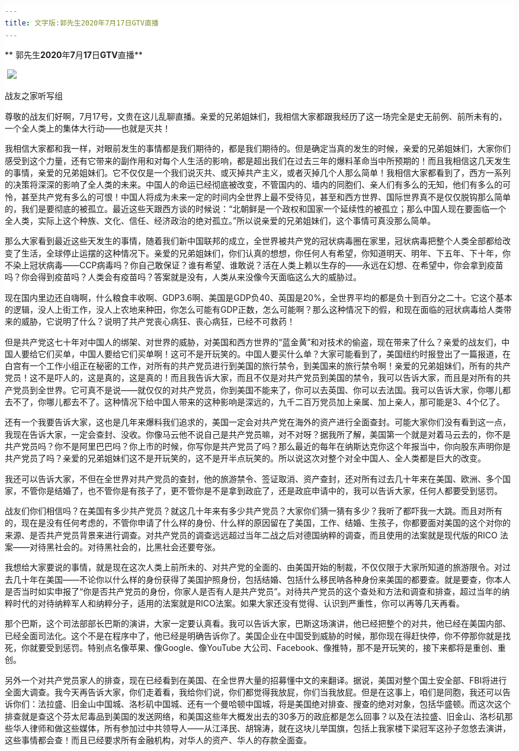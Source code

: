 ```yaml
---
title: 文字版:郭先生2020年7月17日GTV直播
---
```


** 郭先生****2020****年****7****月****17****日****GTV****直播**

 [![](https://4.bp.blogspot.com/-jnrxzvmmtZs/XxWLSYQ7GQI/AAAAAAAAAqQ/9w5F5i8rZfIWj3e3D9cEF8wHmiOsvRECQCK4BGAYYCw/s400/20200717.png)](http://4.bp.blogspot.com/-jnrxzvmmtZs/XxWLSYQ7GQI/AAAAAAAAAqQ/9w5F5i8rZfIWj3e3D9cEF8wHmiOsvRECQCK4BGAYYCw/s1600/20200717.png)




战友之家听写组

尊敬的战友们好啊，7月17号，文贵在这儿乱聊直播。亲爱的兄弟姐妹们，我相信大家都跟我经历了这一场完全是史无前例、前所未有的，一个全人类上的集体大行动——也就是灭共！

我相信大家都和我一样，对眼前发生的事情都是我们期待的，都是我们期待的。但是确定当真的发生的时候，亲爱的兄弟姐妹们，大家你们感受到这个力量，还有它带来的副作用和对每个人生活的影响，都是超出我们在过去三年的爆料革命当中所预期的！而且我相信这几天发生的事情，亲爱的兄弟姐妹们。它不仅仅是一个我们说灭共、或灭掉共产主义，或者灭掉几个人那么简单！我相信大家都看到了，西方一系列的决策将深深的影响了全人类的未来。中国人的命运已经彻底被改变，不管国内的、墙内的同胞们、亲人们有多么的无知，他们有多么的可怜，甚至共产党有多么的可恨！中国人将成为未来一定的时间内全世界上最不受待见，甚至和西方世界、国际世界真不是仅仅脱钩那么简单的，我们是要彻底的被孤立。最近这些天跟西方谈的时候说：“北朝鲜是一个政权和国家一个延续性的被孤立；那么中国人现在要面临一个全人类，实际上这个种族、文化、信任、经济政治的绝对孤立。”所以说亲爱的兄弟姐妹们，这个事情可真没那么简单。

那么大家看到最近这些天发生的事情，随着我们新中国联邦的成立，全世界被共产党的冠状病毒圈在家里，冠状病毒把整个人类全部都给改变了生活，全球停止运摆的这种情况下。亲爱的兄弟姐妹们，你们认真的想想，你任何人有希望，你知道明天、明年、下五年、下十年，你不染上冠状病毒——CCP病毒吗？你自己敢保证？谁有希望、谁敢说？活在人类上赖以生存的——永远在幻想、在希望中，你会拿到疫苗吗？你会得到疫苗吗？人类会有疫苗吗？答案就是没有，人类从来没像今天面临这么大的威胁过。

现在国内里边还自嗨啊，什么粮食丰收啊、GDP3.6啊、美国是GDP负40、英国是20%，全世界平均的都是负十到百分之二十。它这个基本的逻辑，没人上街工作，没人上农地来种田，你怎么可能有GDP正数，怎么可能啊？那么这种情况下的假，和现在面临的冠状病毒给人类带来的威胁，它说明了什么？说明了共产党丧心病狂、丧心病狂，已经不可救药！

但是共产党这七十年对中国人的绑架、对世界的威胁，对美国和西方世界的“蓝金黄”和对技术的偷盗，现在带来了什么？亲爱的战友们，中国人要给它们买单，中国人要给它们买单啊！这可不是开玩笑的。中国人要买什么单？大家可能看到了，美国纽约时报登出了一篇报道，在白宫有一个工作小组正在秘密的工作，对所有的共产党员进行到美国的旅行禁令，到美国来的旅行禁令啊！亲爱的兄弟姐妹们，所有的共产党员！这不是吓人的，这是真的，这是真的！而且我告诉大家，而且不仅是对共产党员到美国的禁令，我可以告诉大家，而且是对所有的共产党员到全世界。它可真不是说——就仅仅的对共产党员，你到美国不能来了，你可以去英国、你可以去法国。我可以告诉大家，你哪儿都去不了，你哪儿都去不了。这种情况下给中国人带来的这种影响是深远的，九千二百万党员加上亲属、加上亲人，那可能是3、4个亿了。

还有一个我要告诉大家，这也是几年来爆料我们追求的，美国一定会对共产党在海外的资产进行全面查封。可能大家你们没有看到这一点，我现在告诉大家，一定会查封、没收。你像马云他不说自己是共产党员嘛，对不对呀？据我所了解，美国第一个就是对着马云去的，你不是共产党员吗？你不是阿里巴巴吗？你上市的时候，你写你是共产党员了吗？那么最近的每年在纳斯达克你这个年报当中，你向股东声明你是共产党员了吗？亲爱的兄弟姐妹们这不是开玩笑的，这不是开半点玩笑的。所以说这次对整个对全中国人、全人类都是巨大的改变。

我还可以告诉大家，不但在全世界对共产党员的查封，他的旅游禁令、签证取消、资产查封，还对所有过去几十年来在美国、欧洲、多个国家，不管你是结婚了，也不管你是有孩子了，更不管你是不是拿到政庇了，还是政庇申请中的，我可以告诉大家，任何人都要受到惩罚。

战友们你们相信吗？在美国有多少共产党员？就这几十年来有多少共产党员？大家你们猜一猜有多少？我听了都吓我一大跳。而且对所有的，现在是没有任何考虑的，不管你申请了什么样的身份、什么样的原因留在了美国，工作、结婚、生孩子，你都要面对美国的这个对你的来源、是否共产党员背景来进行调查。对共产党员的调查远远超过当年二战之后对德国纳粹的调查，而且使用的法案就是现代版的RICO 法案——对待黑社会的。对待黑社会的，比黑社会还要夸张。

我想给大家要说的事情，就是现在这次人类上前所未的、对共产党的全面的、由美国开始的制裁，不仅仅限于大家所知道的旅游限令。对过去几十年在美国——不论你以什么样的身份获得了美国护照身份，包括结婚、包括什么移民呐各种身份来美国的都要查。就是要查，你本人是否当时如实申报了“你是否共产党员的身份，你家人是否有人是共产党员”。对待共产党员的这个查处和方法和调查和排查，超过当年的纳粹时代的对待纳粹军人和纳粹分子，适用的法案就是RICO法案。如果大家还没有觉得、认识到严重性，你可以再等几天再看。

那个巴斯，这个司法部部长巴斯的演讲，大家一定要认真看。我可以告诉大家，巴斯这场演讲，他已经把整个的对共，他已经在美国内部、已经全面司法化。这个不是在程序中了，他已经是明确告诉你了。美国企业在中国受到威胁的时候，那你现在得赶快停，你不停那你就是找死，你就要受到惩罚。特别点名像苹果、像Google、像YouTube 大公司、Facebook、像推特，那不是开玩笑的，接下来都将是重创、重创。

另外一个对共产党员家人的排查，现在已经看到在美国、在全世界大量的招募懂中文的来翻译。据说，美国对整个国土安全部、FBI将进行全面大调查。我今天再告诉大家，你们走着看，我给你们说，你们都觉得我放屁，你们当我放屁。但是在这事上，咱们是同胞，我还可以告诉你们：法拉盛、旧金山中国城、洛杉矶中国城、还有一个曼哈顿中国城，将是美国绝对排查、搜查的绝对对象，包括华盛顿。而这次这个排查就是查这个芬太尼毒品到美国的发送网络，和美国这些年大概发出去的30多万的政庇都是怎么回事？以及在法拉盛、旧金山、洛杉矶那些华人律师和做这些媒体，所有参加过中共领导人——从江泽民、胡锦涛，就在这块儿举国旗，包括上我家楼下梁冠军这孙子忽悠去演讲，这些事情都会查！而且已经要求所有金融机构，对华人的资产、华人的存款全面查。
